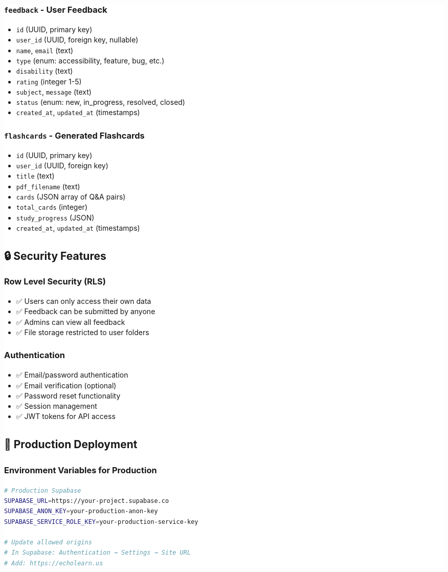 ### `feedback` - User Feedback
- `id` (UUID, primary key)
- `user_id` (UUID, foreign key, nullable)
- `name`, `email` (text)
- `type` (enum: accessibility, feature, bug, etc.)
- `disability` (text)
- `rating` (integer 1-5)
- `subject`, `message` (text)
- `status` (enum: new, in_progress, resolved, closed)
- `created_at`, `updated_at` (timestamps)

### `flashcards` - Generated Flashcards
- `id` (UUID, primary key)
- `user_id` (UUID, foreign key)
- `title` (text)
- `pdf_filename` (text)
- `cards` (JSON array of Q&A pairs)
- `total_cards` (integer)
- `study_progress` (JSON)
- `created_at`, `updated_at` (timestamps)

## 🔒 Security Features

### Row Level Security (RLS)
- ✅ Users can only access their own data
- ✅ Feedback can be submitted by anyone
- ✅ Admins can view all feedback
- ✅ File storage restricted to user folders

### Authentication
- ✅ Email/password authentication
- ✅ Email verification (optional)
- ✅ Password reset functionality
- ✅ Session management
- ✅ JWT tokens for API access

## 🚀 Production Deployment

### Environment Variables for Production
```bash
# Production Supabase
SUPABASE_URL=https://your-project.supabase.co
SUPABASE_ANON_KEY=your-production-anon-key
SUPABASE_SERVICE_ROLE_KEY=your-production-service-key

# Update allowed origins
# In Supabase: Authentication → Settings → Site URL
# Add: https://echolearn.us
```
